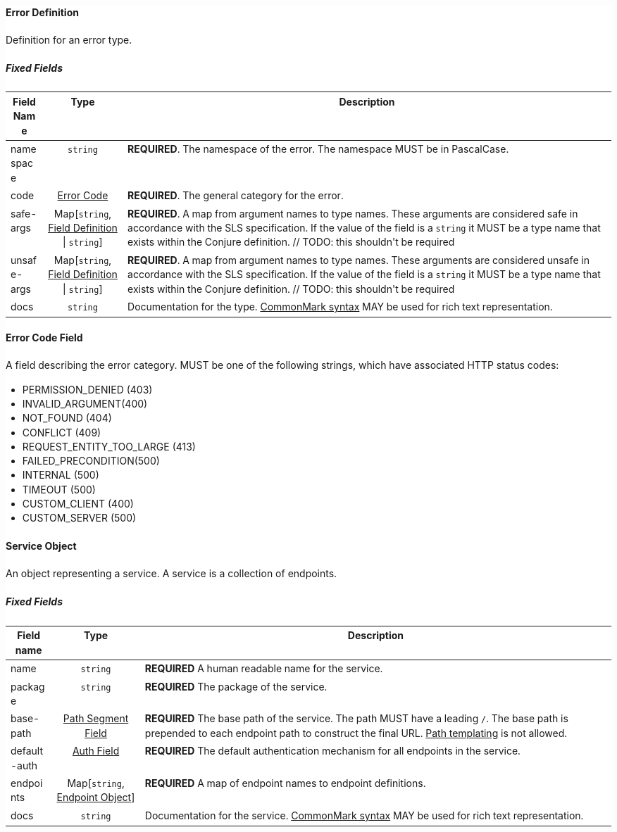 #### <a name="errorDefinition"></a>Error Definition

Definition for an error type.

##### Fixed Fields
Field Name | Type | Description
---|:---:|---
<a name="errorNamespace"></a>namespace | `string` | **REQUIRED**. The namespace of the error. The namespace MUST be in PascalCase.
<a name="errorCode"></a>code | [Error Code](#errorCode) | **REQUIRED**. The general category for the error.
<a name="errorSafeArgs"></a>safe-args | Map[`string`, [Field Definition](#fieldDefinition) \| `string`] | **REQUIRED**. A map from argument names to type names. These arguments are considered safe in accordance with the SLS specification. If the value of the field is a `string` it MUST be a type name that exists within the Conjure definition. // TODO: this shouldn't be required
<a name="errorUnsafeArgs"></a>unsafe-args | Map[`string`, [Field Definition](#fieldDefinition) \| `string`] | **REQUIRED**. A map from argument names to type names. These arguments are considered unsafe in accordance with the SLS specification. If the value of the field is a `string` it MUST be a type name that exists within the Conjure definition. // TODO: this shouldn't be required
<a name="errorDocs"></a>docs | `string` | Documentation for the type. [CommonMark syntax](http://spec.commonmark.org/) MAY be used for rich text representation.

#### <a name="errorCodeField"></a>Error Code Field

A field describing the error category. MUST be one of the following strings, which have associated HTTP status codes:
* PERMISSION_DENIED (403)
* INVALID_ARGUMENT(400)
* NOT_FOUND (404)
* CONFLICT (409)
* REQUEST_ENTITY_TOO_LARGE (413)
* FAILED_PRECONDITION(500)
* INTERNAL (500)
* TIMEOUT (500)
* CUSTOM_CLIENT (400)
* CUSTOM_SERVER (500)

#### <a name="serviceObject"></a>Service Object

An object representing a service. A service is a collection of endpoints.

##### Fixed Fields
Field name | Type | Description
---|:---:|---
<a name="serviceName"></a>name | `string` | **REQUIRED** A human readable name for the service.
<a name="servicePackage"></a>package | `string` | **REQUIRED** The package of the service.
<a name="serviceBasePath"></a>base-path | [Path Segment Field](#pathSegmentField) | **REQUIRED** The base path of the service. The path MUST have a leading `/`. The base path is prepended to each endpoint path to construct the final URL. [Path templating](#pathTemplating) is not allowed.
<a name="serviceDefaultAuth"></a>default-auth | [Auth Field](#authField) | **REQUIRED** The default authentication mechanism for all endpoints in the service.
<a name="serviceEndpoints"></a>endpoints | Map[`string`, [Endpoint Object](#endpointObject)] | **REQUIRED** A map of endpoint names to endpoint definitions.
<a name="serviceDocs"></a>docs | `string` | Documentation for the service. [CommonMark syntax](http://spec.commonmark.org/) MAY be used for rich text representation.
